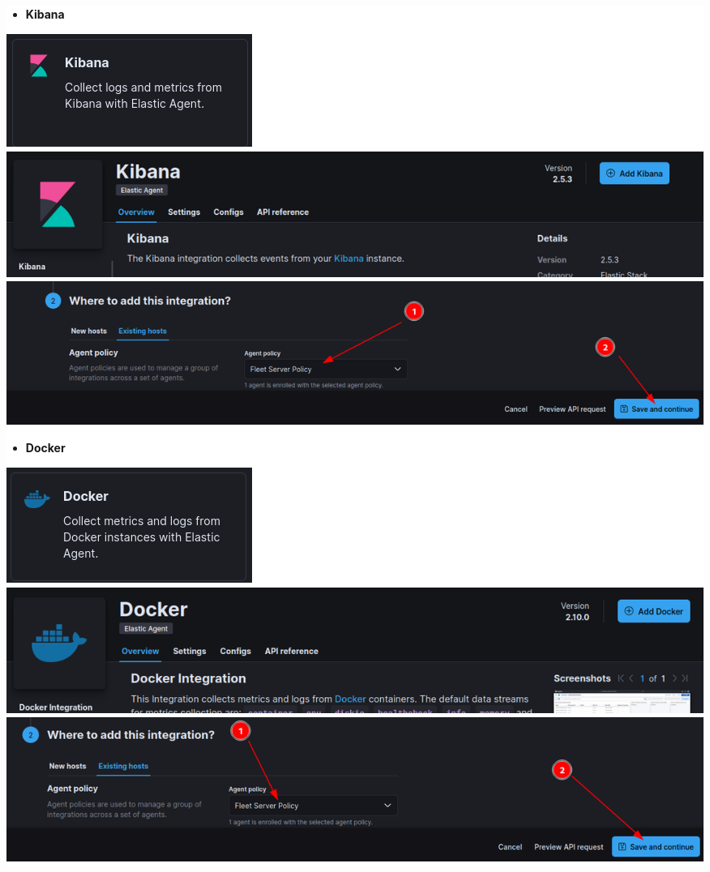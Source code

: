 
* **Kibana**

![](a/Pasted%20image%2020240723230734.png)
![](a/Pasted%20image%2020240723230746.png)
![](a/Pasted%20image%2020240723230814.png)


- **Docker**

![](a/Pasted%20image%2020240723230904.png)
![](a/Pasted%20image%2020240723230916.png)
![](a/Pasted%20image%2020240723231009.png)
